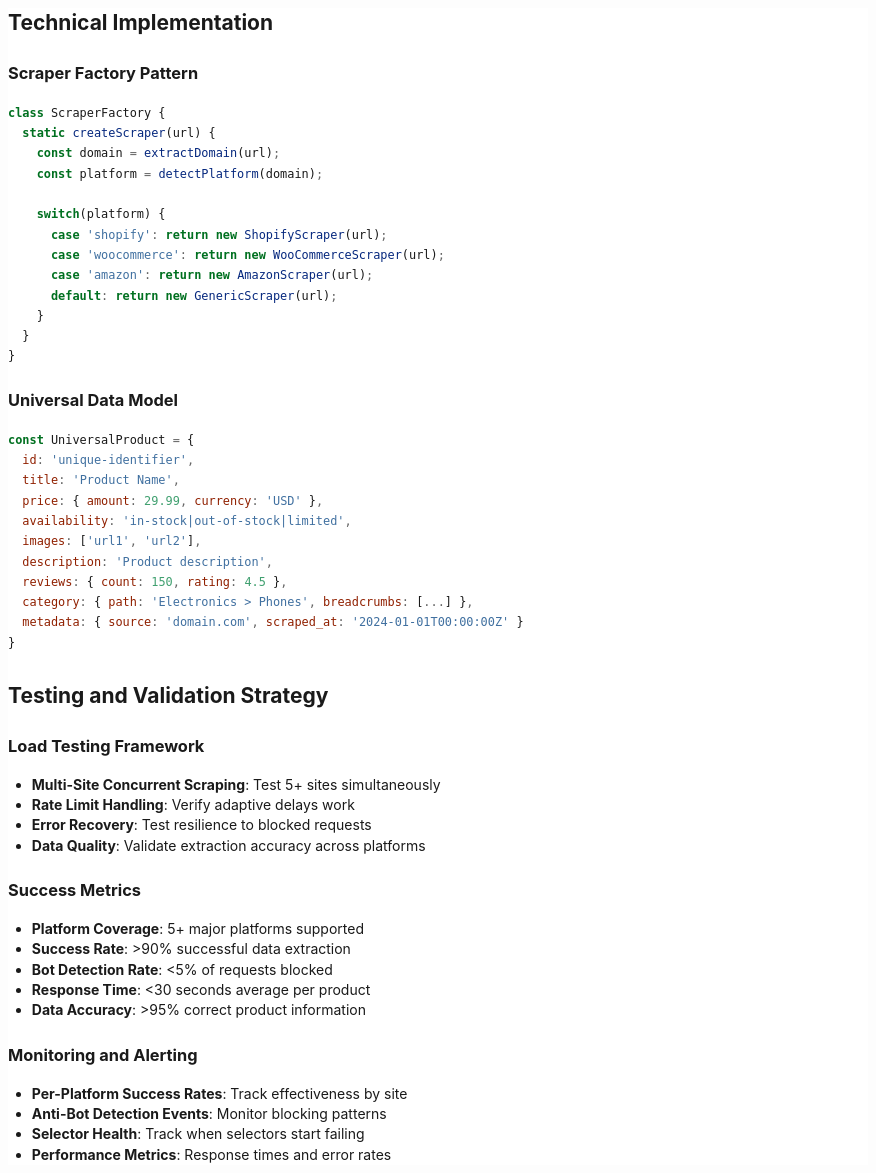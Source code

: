 ## Technical Implementation

### Scraper Factory Pattern
```javascript
class ScraperFactory {
  static createScraper(url) {
    const domain = extractDomain(url);
    const platform = detectPlatform(domain);
    
    switch(platform) {
      case 'shopify': return new ShopifyScraper(url);
      case 'woocommerce': return new WooCommerceScraper(url);
      case 'amazon': return new AmazonScraper(url);
      default: return new GenericScraper(url);
    }
  }
}
```

### Universal Data Model
```javascript
const UniversalProduct = {
  id: 'unique-identifier',
  title: 'Product Name',
  price: { amount: 29.99, currency: 'USD' },
  availability: 'in-stock|out-of-stock|limited',
  images: ['url1', 'url2'],
  description: 'Product description',
  reviews: { count: 150, rating: 4.5 },
  category: { path: 'Electronics > Phones', breadcrumbs: [...] },
  metadata: { source: 'domain.com', scraped_at: '2024-01-01T00:00:00Z' }
}
```

## Testing and Validation Strategy

### Load Testing Framework
- **Multi-Site Concurrent Scraping**: Test 5+ sites simultaneously  
- **Rate Limit Handling**: Verify adaptive delays work
- **Error Recovery**: Test resilience to blocked requests
- **Data Quality**: Validate extraction accuracy across platforms

### Success Metrics
- **Platform Coverage**: 5+ major platforms supported
- **Success Rate**: >90% successful data extraction
- **Bot Detection Rate**: <5% of requests blocked
- **Response Time**: <30 seconds average per product
- **Data Accuracy**: >95% correct product information

### Monitoring and Alerting
- **Per-Platform Success Rates**: Track effectiveness by site
- **Anti-Bot Detection Events**: Monitor blocking patterns
- **Selector Health**: Track when selectors start failing
- **Performance Metrics**: Response times and error rates
